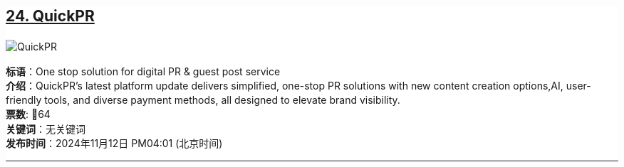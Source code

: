 
## [24. QuickPR](https://www.producthunt.com/posts/quickpr?utm_campaign=producthunt-api&utm_medium=api-v2&utm_source=Application%3A+DailyHunter+%28ID%3A+140760%29)  
![QuickPR](https://ph-files.imgix.net/da83c696-61ee-405d-8d92-f3e919321a7f.png?auto=format&fit=crop&frame=1&h=512&w=1024)  

**标语**：One stop solution for digital PR & guest post service  
**介绍**：QuickPR’s latest platform update delivers simplified, one-stop PR solutions with new content creation options,AI, user-friendly tools, and diverse payment methods, all designed to elevate brand visibility.  
**票数**: 🔺64  
**关键词**：无关键词  
**发布时间**：2024年11月12日 PM04:01 (北京时间)  

---

